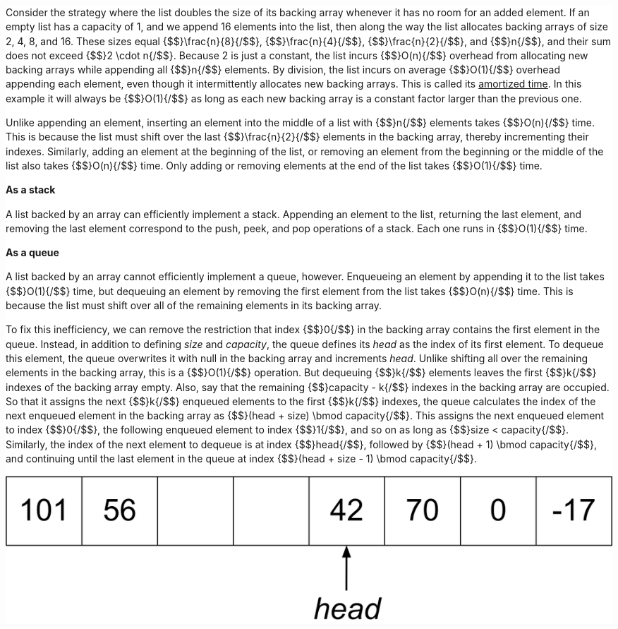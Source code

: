 Consider the strategy where the list doubles the size of its backing array whenever it has no room for an added element. If an empty list has a capacity of 1, and we append 16 elements into the list, then along the way the list allocates backing arrays of size 2, 4, 8, and 16. These sizes equal {$$}\frac{n}{8}{/$$}, {$$}\frac{n}{4}{/$$}, {$$}\frac{n}{2}{/$$}, and {$$}n{/$$}, and their sum does not exceed {$$}2 \cdot n{/$$}. Because 2 is just a constant, the list incurs {$$}O(n){/$$} overhead from allocating new backing arrays while appending all {$$}n{/$$} elements. By division, the list incurs on average {$$}O(1){/$$} overhead appending each element, even though it intermittently allocates new backing arrays. This is called its [amortized time](https://en.wikipedia.org/wiki/Amortized_analysis). In this example it will always be {$$}O(1){/$$} as long as each new backing array is a constant factor larger than the previous one.

Unlike appending an element, inserting an element into the middle of a list with {$$}n{/$$} elements takes {$$}O(n){/$$} time. This is because the list must shift over the last {$$}\frac{n}{2}{/$$} elements in the backing array, thereby incrementing their indexes. Similarly, adding an element at the beginning of the list, or removing an element from the beginning or the middle of the list also takes {$$}O(n){/$$} time. Only adding or removing elements at the end of the list takes {$$}O(1){/$$} time.

**As a stack**

A list backed by an array can efficiently implement a stack. Appending an element to the list, returning the last element, and removing the last element correspond to the push, peek, and pop operations of a stack. Each one runs in {$$}O(1){/$$} time.

**As a queue**

A list backed by an array cannot efficiently implement a queue, however. Enqueueing an element by appending it to the list takes {$$}O(1){/$$} time, but dequeuing an element by removing the first element from the list takes {$$}O(n){/$$} time. This is because the list must shift over all of the remaining elements in its backing array.

To fix this inefficiency, we can remove the restriction that index {$$}0{/$$} in the backing array contains the first element in the queue. Instead, in addition to defining *size* and *capacity*, the queue defines its *head* as the index of its first element. To dequeue this element, the queue overwrites it with null in the backing array and increments *head*. Unlike shifting all over the remaining elements in the backing array, this is a {$$}O(1){/$$} operation. But dequeuing {$$}k{/$$} elements leaves the first {$$}k{/$$} indexes of the backing array empty. Also, say that the remaining {$$}capacity - k{/$$} indexes in the backing array are occupied. So that it assigns the next {$$}k{/$$} enqueued elements to the first {$$}k{/$$} indexes, the queue calculates the index of the next enqueued element in the backing array as {$$}(head + size) \bmod capacity{/$$}. This assigns the next enqueued element to index {$$}0{/$$}, the following enqueued element to index {$$}1{/$$}, and so on as long as {$$}size < capacity{/$$}. Similarly, the index of the next element to dequeue is at index {$$}head{/$$}, followed by {$$}(head + 1) \bmod capacity{/$$}, and continuing until the last element in the queue at index {$$}(head + size - 1) \bmod capacity{/$$}.

![An array backing a queue containing 6 elements. The first element in the queue is {$$}42{/$$}, and so the value of *head* is {$$}4{/$$}. The last element in the queue is {$$}56{/$$}, and its index is computed as {$$}(head + size - 1) \bmod capacity{/$$}, or {$$}(4 + 6 - 1) \bmod 8 = 1{/$$}. If we enqueued an element, it would be assigned to index {$$}(head + size) \bmod capacity{/$$}, or {$$}(4 + 6) \bmod 8 = 2{/$$}.](images/ch-data-structures-and-algorithms/array_as_queue.png)
